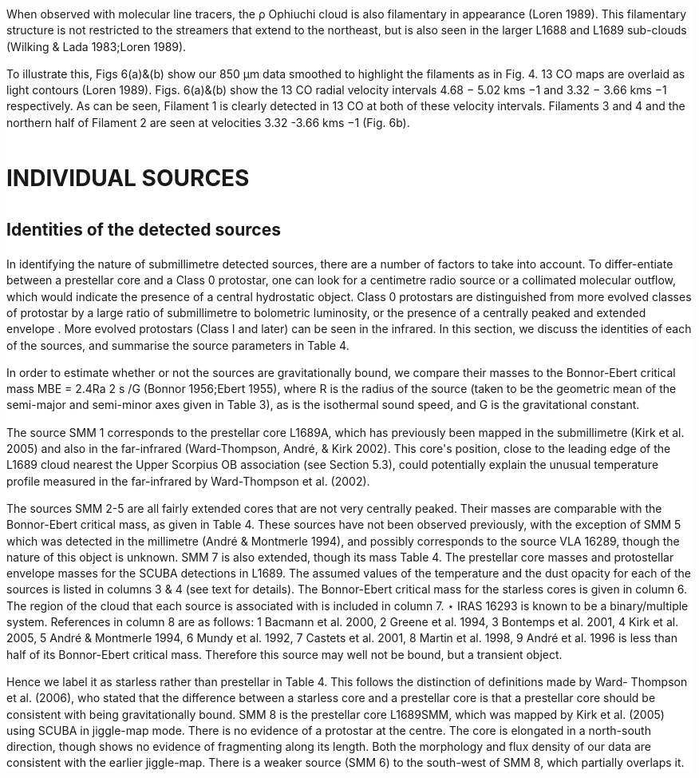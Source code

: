 When observed with molecular line tracers, the ρ Ophiuchi cloud is also filamentary in appearance (Loren 1989). This filamentary structure is not restricted to the streamers that extend to the northeast, but is also seen in the larger L1688 and L1689 sub-clouds (Wilking & Lada 1983;Loren 1989).

To illustrate this, Figs 6(a)&(b) show our 850 µm data smoothed to highlight the filaments as in Fig. 4. 13 CO maps are overlaid as light contours (Loren 1989). Figs. 6(a)&(b) show the 13 CO radial velocity intervals 4.68 − 5.02 kms −1 and 3.32 − 3.66 kms −1 respectively. As can be seen, Filament 1 is clearly detected in 13 CO at both of these velocity intervals. Filaments 3 and 4 and the northern half of Filament 2 are seen at velocities 3.32 -3.66 kms −1 (Fig. 6b).


# INDIVIDUAL SOURCES


## Identities of the detected sources

In identifying the nature of submillimetre detected sources, there are a number of factors to take into account. To differ-entiate between a prestellar core and a Class 0 protostar, one can look for a centimetre radio source or a collimated molecular outflow, which would indicate the presence of a central hydrostatic object. Class 0 protostars are distinguished from more evolved classes of protostar by a large ratio of submillimetre to bolometric luminosity, or the presence of a centrally peaked and extended envelope . More evolved protostars (Class I and later) can be seen in the infrared. In this section, we discuss the identities of each of the sources, and summarise the source parameters in Table 4.

In order to estimate whether or not the sources are gravitationally bound, we compare their masses to the Bonnor-Ebert critical mass MBE = 2.4Ra 2 s /G (Bonnor 1956;Ebert 1955), where R is the radius of the source (taken to be the geometric mean of the semi-major and semi-minor axes given in Table 3), as is the isothermal sound speed, and G is the gravitational constant.

The source SMM 1 corresponds to the prestellar core L1689A, which has previously been mapped in the submillimetre (Kirk et al. 2005) and also in the far-infrared (Ward-Thompson, André, & Kirk 2002). This core's position, close to the leading edge of the L1689 cloud nearest the Upper Scorpius OB association (see Section 5.3), could potentially explain the unusual temperature profile measured in the far-infrared by Ward-Thompson et al. (2002).

The sources SMM 2-5 are all fairly extended cores that are not very centrally peaked. Their masses are comparable with the Bonnor-Ebert critical mass, as given in Table 4. These sources have not been observed previously, with the exception of SMM 5 which was detected in the millimetre (André & Montmerle 1994), and possibly corresponds to the source VLA 16289, though the nature of this object is unknown. SMM 7 is also extended, though its mass Table 4. The prestellar core masses and protostellar envelope masses for the SCUBA detections in L1689. The assumed values of the temperature and the dust opacity for each of the sources is listed in columns 3 & 4 (see text for details). The Bonnor-Ebert critical mass for the starless cores is given in column 6. The region of the cloud that each source is associated with is included in column 7. ⋆ IRAS 16293 is known to be a binary/multiple system. References in column 8 are as follows: 1 Bacmann et al. 2000, 2 Greene et al. 1994, 3 Bontemps et al. 2001, 4 Kirk et al. 2005, 5 André & Montmerle 1994, 6 Mundy et al. 1992, 7 Castets et al. 2001, 8 Martin et al. 1998, 9 André et al. 1996 is less than half of its Bonnor-Ebert critical mass. Therefore this source may well not be bound, but a transient object.

Hence we label it as starless rather than prestellar in Table 4. This follows the distinction of definitions made by Ward- Thompson et al. (2006), who stated that the difference between a starless core and a prestellar core is that a prestellar core should be consistent with being gravitationally bound. SMM 8 is the prestellar core L1689SMM, which was mapped by Kirk et al. (2005) using SCUBA in jiggle-map mode. There is no evidence of a protostar at the centre. The core is elongated in a north-south direction, though shows no evidence of fragmenting along its length. Both the morphology and flux density of our data are consistent with the earlier jiggle-map. There is a weaker source (SMM 6) to the south-west of SMM 8, which partially overlaps it.

